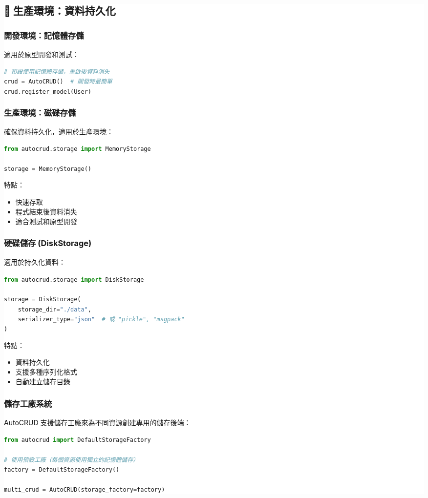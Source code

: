 ## 🏢 生產環境：資料持久化

### 開發環境：記憶體存儲

適用於原型開發和測試：

```python
# 預設使用記憶體存儲，重啟後資料消失
crud = AutoCRUD()  # 開發時最簡單
crud.register_model(User)
```

### 生產環境：磁碟存儲

確保資料持久化，適用於生產環境：

```python
from autocrud.storage import MemoryStorage

storage = MemoryStorage()
```

特點：
- 快速存取
- 程式結束後資料消失
- 適合測試和原型開發

### 硬碟儲存 (DiskStorage)

適用於持久化資料：

```python
from autocrud.storage import DiskStorage

storage = DiskStorage(
    storage_dir="./data",
    serializer_type="json"  # 或 "pickle", "msgpack"
)
```

特點：
- 資料持久化
- 支援多種序列化格式
- 自動建立儲存目錄

### 儲存工廠系統

AutoCRUD 支援儲存工廠來為不同資源創建專用的儲存後端：

```python
from autocrud import DefaultStorageFactory

# 使用預設工廠（每個資源使用獨立的記憶體儲存）
factory = DefaultStorageFactory()

multi_crud = AutoCRUD(storage_factory=factory)
```
